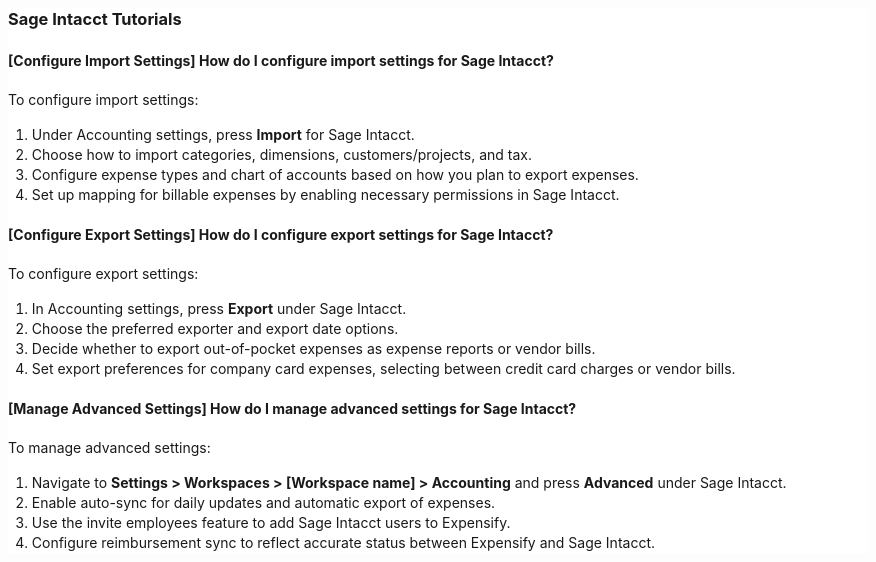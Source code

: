 ### Sage Intacct Tutorials
#### [Configure Import Settings] How do I configure import settings for Sage Intacct?
To configure import settings:
1. Under Accounting settings, press **Import** for Sage Intacct.
2. Choose how to import categories, dimensions, customers/projects, and tax.
3. Configure expense types and chart of accounts based on how you plan to export expenses.
4. Set up mapping for billable expenses by enabling necessary permissions in Sage Intacct.

#### [Configure Export Settings] How do I configure export settings for Sage Intacct?
To configure export settings:
1. In Accounting settings, press **Export** under Sage Intacct.
2. Choose the preferred exporter and export date options.
3. Decide whether to export out-of-pocket expenses as expense reports or vendor bills.
4. Set export preferences for company card expenses, selecting between credit card charges or vendor bills.

#### [Manage Advanced Settings] How do I manage advanced settings for Sage Intacct?
To manage advanced settings:
1. Navigate to **Settings > Workspaces > [Workspace name] > Accounting** and press **Advanced** under Sage Intacct.
2. Enable auto-sync for daily updates and automatic export of expenses.
3. Use the invite employees feature to add Sage Intacct users to Expensify.
4. Configure reimbursement sync to reflect accurate status between Expensify and Sage Intacct.